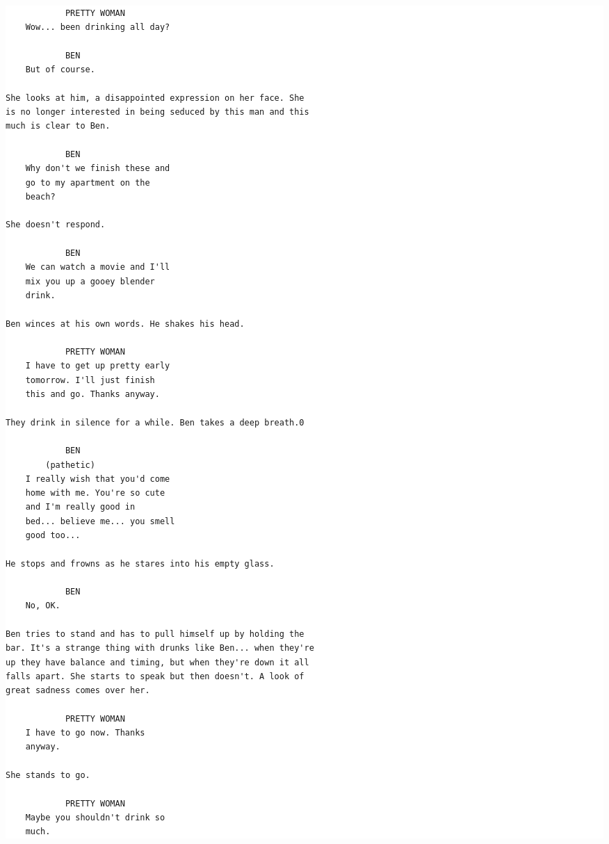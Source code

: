 				PRETTY WOMAN
		Wow... been drinking all day?
	
				BEN
		But of course.
	
	She looks at him, a disappointed expression on her face. She 
	is no longer interested in being seduced by this man and this 
	much is clear to Ben.
	
				BEN
		Why don't we finish these and 
		go to my apartment on the 
		beach?
	
	She doesn't respond.
	
				BEN
		We can watch a movie and I'll 
		mix you up a gooey blender 
		drink.
		
	Ben winces at his own words. He shakes his head.
	
				PRETTY WOMAN
		I have to get up pretty early 
		tomorrow. I'll just finish 
		this and go. Thanks anyway.
		
	They drink in silence for a while. Ben takes a deep breath.0
	
				BEN
			(pathetic)
		I really wish that you'd come 
		home with me. You're so cute 
		and I'm really good in 
		bed... believe me... you smell 
		good too... 
	
	He stops and frowns as he stares into his empty glass.
	
				BEN
		No, OK.
	
	Ben tries to stand and has to pull himself up by holding the 
	bar. It's a strange thing with drunks like Ben... when they're 
	up they have balance and timing, but when they're down it all 
	falls apart. She starts to speak but then doesn't. A look of 
	great sadness comes over her.
	 
				PRETTY WOMAN
		I have to go now. Thanks 
		anyway.
	
	She stands to go.
	
				PRETTY WOMAN
		Maybe you shouldn't drink so 
		much.
	